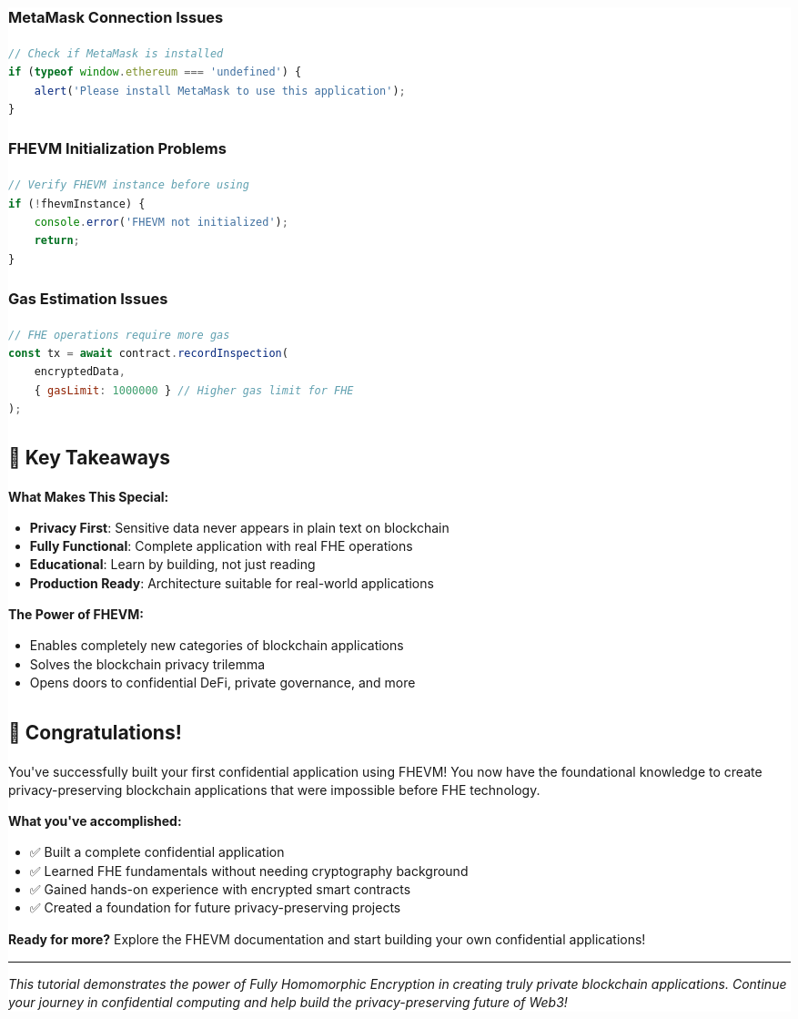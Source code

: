 ### MetaMask Connection Issues
```javascript
// Check if MetaMask is installed
if (typeof window.ethereum === 'undefined') {
    alert('Please install MetaMask to use this application');
}
```

### FHEVM Initialization Problems
```javascript
// Verify FHEVM instance before using
if (!fhevmInstance) {
    console.error('FHEVM not initialized');
    return;
}
```

### Gas Estimation Issues
```javascript
// FHE operations require more gas
const tx = await contract.recordInspection(
    encryptedData,
    { gasLimit: 1000000 } // Higher gas limit for FHE
);
```

## 🌟 Key Takeaways

**What Makes This Special:**
- **Privacy First**: Sensitive data never appears in plain text on blockchain
- **Fully Functional**: Complete application with real FHE operations
- **Educational**: Learn by building, not just reading
- **Production Ready**: Architecture suitable for real-world applications

**The Power of FHEVM:**
- Enables completely new categories of blockchain applications
- Solves the blockchain privacy trilemma
- Opens doors to confidential DeFi, private governance, and more

## 🎊 Congratulations!

You've successfully built your first confidential application using FHEVM! You now have the foundational knowledge to create privacy-preserving blockchain applications that were impossible before FHE technology.

**What you've accomplished:**
- ✅ Built a complete confidential application
- ✅ Learned FHE fundamentals without needing cryptography background
- ✅ Gained hands-on experience with encrypted smart contracts
- ✅ Created a foundation for future privacy-preserving projects

**Ready for more?** Explore the FHEVM documentation and start building your own confidential applications!

---

*This tutorial demonstrates the power of Fully Homomorphic Encryption in creating truly private blockchain applications. Continue your journey in confidential computing and help build the privacy-preserving future of Web3!*